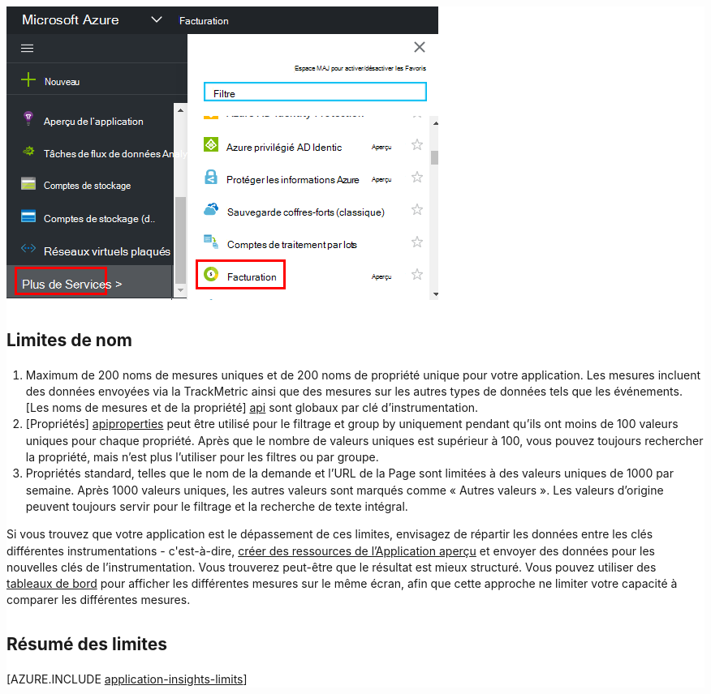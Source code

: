 ![Dans la barre de menus latérale, cliquez sur facturation.](./media/app-insights-pricing/02-billing.png)



## <a name="name-limits"></a>Limites de nom

1.  Maximum de 200 noms de mesures uniques et de 200 noms de propriété unique pour votre application. Les mesures incluent des données envoyées via la TrackMetric ainsi que des mesures sur les autres types de données tels que les événements.  [Les noms de mesures et de la propriété] [ api] sont globaux par clé d’instrumentation.
2.  [Propriétés] [ apiproperties] peut être utilisé pour le filtrage et group by uniquement pendant qu’ils ont moins de 100 valeurs uniques pour chaque propriété. Après que le nombre de valeurs uniques est supérieur à 100, vous pouvez toujours rechercher la propriété, mais n’est plus l’utiliser pour les filtres ou par groupe.
3.  Propriétés standard, telles que le nom de la demande et l’URL de la Page sont limitées à des valeurs uniques de 1000 par semaine. Après 1000 valeurs uniques, les autres valeurs sont marqués comme « Autres valeurs ». Les valeurs d’origine peuvent toujours servir pour le filtrage et la recherche de texte intégral.

Si vous trouvez que votre application est le dépassement de ces limites, envisagez de répartir les données entre les clés différentes instrumentations - c'est-à-dire, [créer des ressources de l’Application aperçu](app-insights-create-new-resource.md) et envoyer des données pour les nouvelles clés de l’instrumentation. Vous trouverez peut-être que le résultat est mieux structuré. Vous pouvez utiliser des [tableaux de bord](app-insights-dashboards.md#dashboards) pour afficher les différentes mesures sur le même écran, afin que cette approche ne limiter votre capacité à comparer les différentes mesures. 

## <a name="limits-summary"></a>Résumé des limites

[AZURE.INCLUDE [application-insights-limits](../../includes/application-insights-limits.md)]




[api]: app-insights-api-custom-events-metrics.md
[apiproperties]: app-insights-api-custom-events-metrics.md#properties
[start]: app-insights-overview.md
[pricing]: http://azure.microsoft.com/pricing/details/application-insights/

 